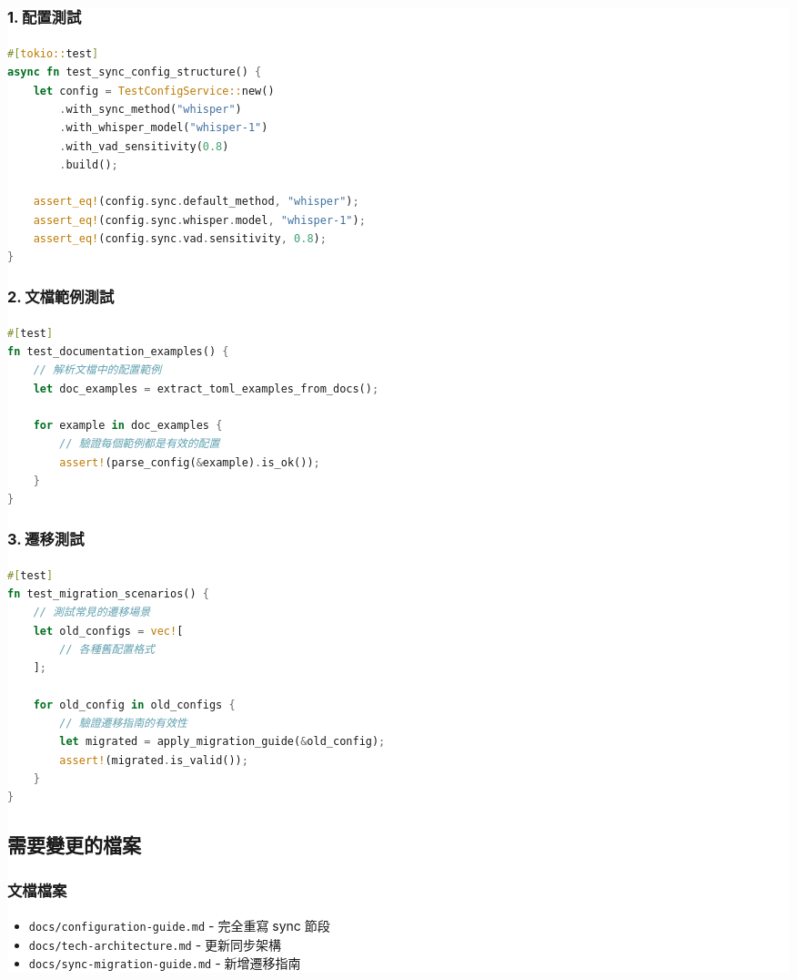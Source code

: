 ### 1. 配置測試
```rust
#[tokio::test]
async fn test_sync_config_structure() {
    let config = TestConfigService::new()
        .with_sync_method("whisper")
        .with_whisper_model("whisper-1")
        .with_vad_sensitivity(0.8)
        .build();
    
    assert_eq!(config.sync.default_method, "whisper");
    assert_eq!(config.sync.whisper.model, "whisper-1");
    assert_eq!(config.sync.vad.sensitivity, 0.8);
}
```

### 2. 文檔範例測試
```rust
#[test]
fn test_documentation_examples() {
    // 解析文檔中的配置範例
    let doc_examples = extract_toml_examples_from_docs();
    
    for example in doc_examples {
        // 驗證每個範例都是有效的配置
        assert!(parse_config(&example).is_ok());
    }
}
```

### 3. 遷移測試
```rust
#[test]
fn test_migration_scenarios() {
    // 測試常見的遷移場景
    let old_configs = vec![
        // 各種舊配置格式
    ];
    
    for old_config in old_configs {
        // 驗證遷移指南的有效性
        let migrated = apply_migration_guide(&old_config);
        assert!(migrated.is_valid());
    }
}
```

## 需要變更的檔案

### 文檔檔案
- `docs/configuration-guide.md` - 完全重寫 sync 節段
- `docs/tech-architecture.md` - 更新同步架構
- `docs/sync-migration-guide.md` - 新增遷移指南
